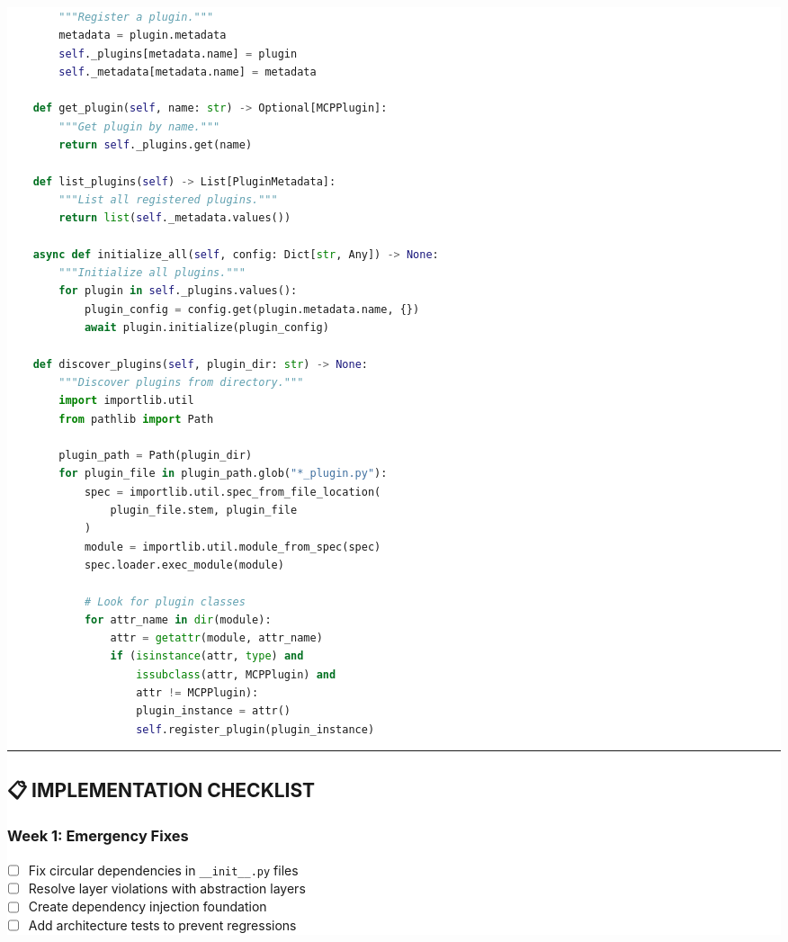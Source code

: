 ```python
        """Register a plugin."""
        metadata = plugin.metadata
        self._plugins[metadata.name] = plugin
        self._metadata[metadata.name] = metadata
    
    def get_plugin(self, name: str) -> Optional[MCPPlugin]:
        """Get plugin by name."""
        return self._plugins.get(name)
    
    def list_plugins(self) -> List[PluginMetadata]:
        """List all registered plugins."""
        return list(self._metadata.values())
    
    async def initialize_all(self, config: Dict[str, Any]) -> None:
        """Initialize all plugins."""
        for plugin in self._plugins.values():
            plugin_config = config.get(plugin.metadata.name, {})
            await plugin.initialize(plugin_config)
    
    def discover_plugins(self, plugin_dir: str) -> None:
        """Discover plugins from directory."""
        import importlib.util
        from pathlib import Path
        
        plugin_path = Path(plugin_dir)
        for plugin_file in plugin_path.glob("*_plugin.py"):
            spec = importlib.util.spec_from_file_location(
                plugin_file.stem, plugin_file
            )
            module = importlib.util.module_from_spec(spec)
            spec.loader.exec_module(module)
            
            # Look for plugin classes
            for attr_name in dir(module):
                attr = getattr(module, attr_name)
                if (isinstance(attr, type) and 
                    issubclass(attr, MCPPlugin) and 
                    attr != MCPPlugin):
                    plugin_instance = attr()
                    self.register_plugin(plugin_instance)
```

---

## 📋 IMPLEMENTATION CHECKLIST

### Week 1: Emergency Fixes
- [ ] Fix circular dependencies in `__init__.py` files
- [ ] Resolve layer violations with abstraction layers
- [ ] Create dependency injection foundation
- [ ] Add architecture tests to prevent regressions
